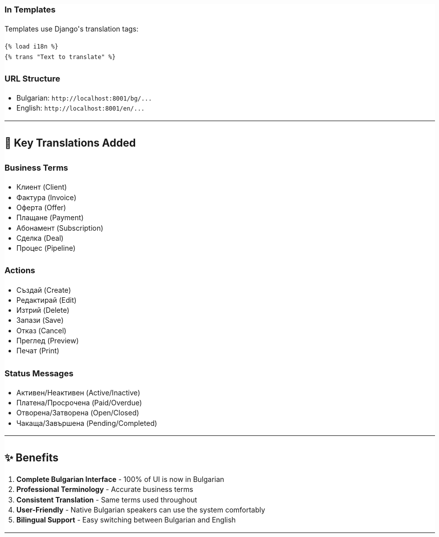 ### In Templates
Templates use Django's translation tags:
```django
{% load i18n %}
{% trans "Text to translate" %}
```

### URL Structure
- Bulgarian: `http://localhost:8001/bg/...`
- English: `http://localhost:8001/en/...`

---

## 📝 Key Translations Added

### Business Terms
- Клиент (Client)
- Фактура (Invoice)
- Оферта (Offer)
- Плащане (Payment)
- Абонамент (Subscription)
- Сделка (Deal)
- Процес (Pipeline)

### Actions
- Създай (Create)
- Редактирай (Edit)
- Изтрий (Delete)
- Запази (Save)
- Отказ (Cancel)
- Преглед (Preview)
- Печат (Print)

### Status Messages
- Активен/Неактивен (Active/Inactive)
- Платена/Просрочена (Paid/Overdue)
- Отворена/Затворена (Open/Closed)
- Чакаща/Завършена (Pending/Completed)

---

## ✨ Benefits

1. **Complete Bulgarian Interface** - 100% of UI is now in Bulgarian
2. **Professional Terminology** - Accurate business terms
3. **Consistent Translation** - Same terms used throughout
4. **User-Friendly** - Native Bulgarian speakers can use the system comfortably
5. **Bilingual Support** - Easy switching between Bulgarian and English

---
